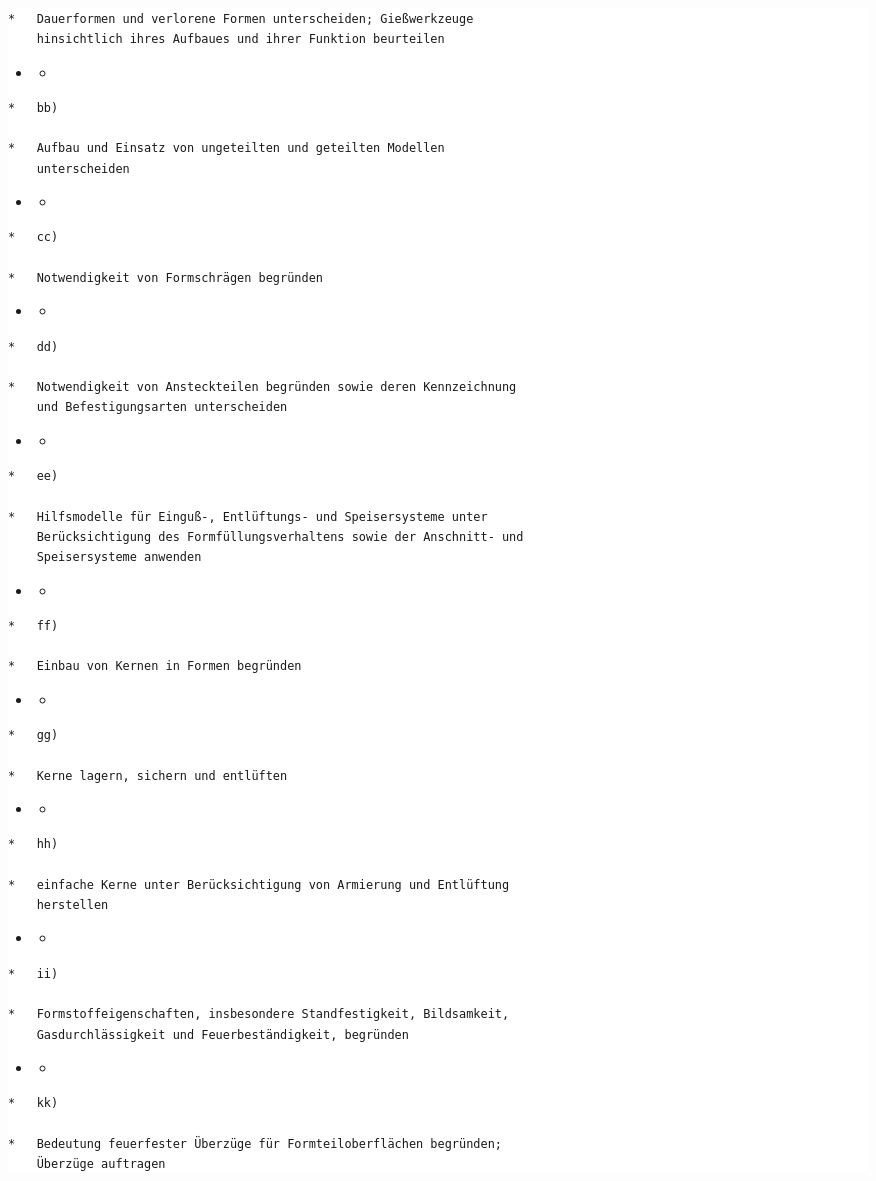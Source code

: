     *   Dauerformen und verlorene Formen unterscheiden; Gießwerkzeuge
        hinsichtlich ihres Aufbaues und ihrer Funktion beurteilen


*    *
    *   bb)

    *   Aufbau und Einsatz von ungeteilten und geteilten Modellen
        unterscheiden


*    *
    *   cc)

    *   Notwendigkeit von Formschrägen begründen


*    *
    *   dd)

    *   Notwendigkeit von Ansteckteilen begründen sowie deren Kennzeichnung
        und Befestigungsarten unterscheiden


*    *
    *   ee)

    *   Hilfsmodelle für Einguß-, Entlüftungs- und Speisersysteme unter
        Berücksichtigung des Formfüllungsverhaltens sowie der Anschnitt- und
        Speisersysteme anwenden


*    *
    *   ff)

    *   Einbau von Kernen in Formen begründen


*    *
    *   gg)

    *   Kerne lagern, sichern und entlüften


*    *
    *   hh)

    *   einfache Kerne unter Berücksichtigung von Armierung und Entlüftung
        herstellen


*    *
    *   ii)

    *   Formstoffeigenschaften, insbesondere Standfestigkeit, Bildsamkeit,
        Gasdurchlässigkeit und Feuerbeständigkeit, begründen


*    *
    *   kk)

    *   Bedeutung feuerfester Überzüge für Formteiloberflächen begründen;
        Überzüge auftragen

